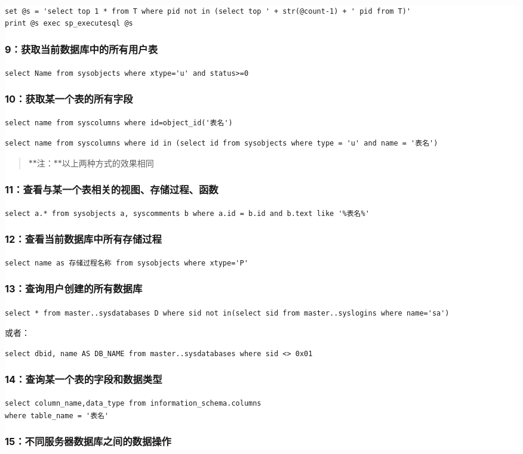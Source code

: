 ```
set @s = 'select top 1 * from T where pid not in (select top ' + str(@count-1) + ' pid from T)'
print @s exec sp_executesql @s
```

### **9：获取当前数据库中的所有用户表**

```
select Name from sysobjects where xtype='u' and status>=0
```

### **10：获取某一个表的所有字段**

```
select name from syscolumns where id=object_id('表名')
```

```
select name from syscolumns where id in (select id from sysobjects where type = 'u' and name = '表名')
```

> **注：**以上两种方式的效果相同

### **11：查看与某一个表相关的视图、存储过程、函数**

```
select a.* from sysobjects a, syscomments b where a.id = b.id and b.text like '%表名%'
```

### **12：查看当前数据库中所有存储过程**

```
select name as 存储过程名称 from sysobjects where xtype='P'
```

### **13：查询用户创建的所有数据库**

```
select * from master..sysdatabases D where sid not in(select sid from master..syslogins where name='sa')
```

或者：

```
select dbid, name AS DB_NAME from master..sysdatabases where sid <> 0x01
```

### **14：查询某一个表的字段和数据类型**

```
select column_name,data_type from information_schema.columns 
where table_name = '表名'
```

### **15：不同服务器数据库之间的数据操作**
